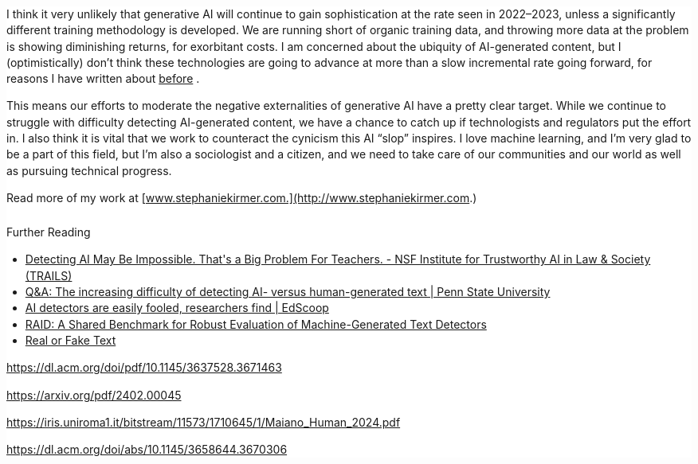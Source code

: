 

 I think it very unlikely that generative AI will continue to gain sophistication at the rate seen in 2022–2023, unless a significantly different training methodology is developed. We are running short of organic training data, and throwing more data at the problem is showing diminishing returns, for exorbitant costs. I am concerned about the ubiquity of AI-generated content, but I (optimistically) don’t think these technologies are going to advance at more than a slow incremental rate going forward, for reasons I have written about
 [before](https://medium.com/towards-data-science/how-do-we-know-if-ai-is-smoke-and-mirrors-16ed5b6877aa) 
 .




 This means our efforts to moderate the negative externalities of generative AI have a pretty clear target. While we continue to struggle with difficulty detecting AI-generated content, we have a chance to catch up if technologists and regulators put the effort in. I also think it is vital that we work to counteract the cynicism this AI “slop” inspires. I love machine learning, and I’m very glad to be a part of this field, but I’m also a sociologist and a citizen, and we need to take care of our communities and our world as well as pursuing technical progress.




 Read more of my work at
 [www.stephaniekirmer.com.](http://www.stephaniekirmer.com.) 



### 
 Further Reading


* [Detecting AI May Be Impossible. That's a Big Problem For Teachers. - NSF Institute for Trustworthy AI in Law & Society (TRAILS)](https://www.trails.umd.edu/news/detecting-ai-may-be-impossible-thats-a-big-problem-for-teachers)
* [Q&A: The increasing difficulty of detecting AI- versus human-generated text | Penn State University](https://www.psu.edu/news/information-sciences-and-technology/story/qa-increasing-difficulty-detecting-ai-versus-human)
* [AI detectors are easily fooled, researchers find | EdScoop](https://edscoop.com/ai-detectors-are-easily-fooled-researchers-find/)
* [RAID: A Shared Benchmark for Robust Evaluation of Machine-Generated Text Detectors](https://arxiv.org/abs/2405.07940)
* [Real or Fake Text](https://roft.io/)



<https://dl.acm.org/doi/pdf/10.1145/3637528.3671463>




<https://arxiv.org/pdf/2402.00045>




<https://iris.uniroma1.it/bitstream/11573/1710645/1/Maiano_Human_2024.pdf>




<https://dl.acm.org/doi/abs/10.1145/3658644.3670306>
